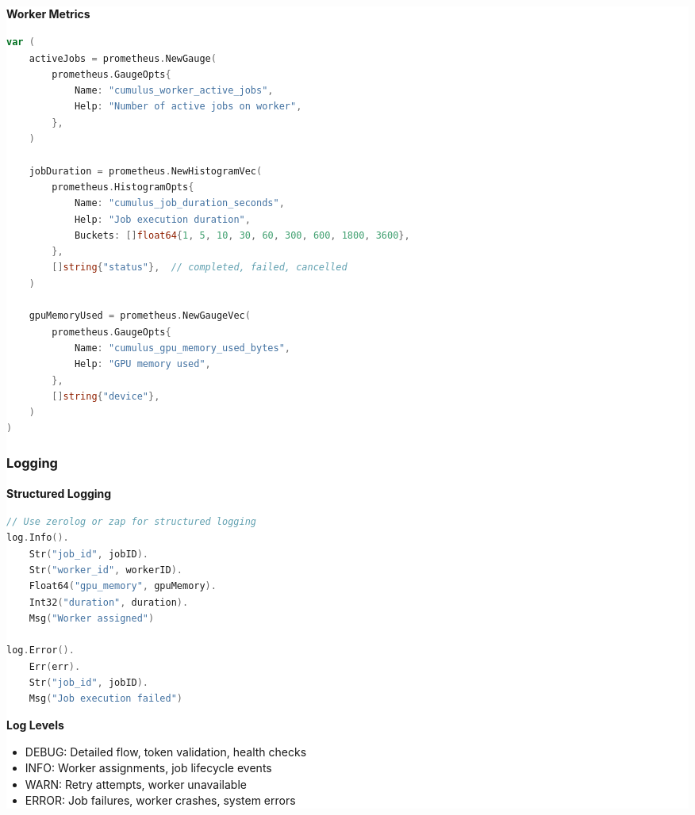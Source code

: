 **Worker Metrics**
```go
var (
    activeJobs = prometheus.NewGauge(
        prometheus.GaugeOpts{
            Name: "cumulus_worker_active_jobs",
            Help: "Number of active jobs on worker",
        },
    )
    
    jobDuration = prometheus.NewHistogramVec(
        prometheus.HistogramOpts{
            Name: "cumulus_job_duration_seconds",
            Help: "Job execution duration",
            Buckets: []float64{1, 5, 10, 30, 60, 300, 600, 1800, 3600},
        },
        []string{"status"},  // completed, failed, cancelled
    )
    
    gpuMemoryUsed = prometheus.NewGaugeVec(
        prometheus.GaugeOpts{
            Name: "cumulus_gpu_memory_used_bytes",
            Help: "GPU memory used",
        },
        []string{"device"},
    )
)
```

### Logging

**Structured Logging**
```go
// Use zerolog or zap for structured logging
log.Info().
    Str("job_id", jobID).
    Str("worker_id", workerID).
    Float64("gpu_memory", gpuMemory).
    Int32("duration", duration).
    Msg("Worker assigned")

log.Error().
    Err(err).
    Str("job_id", jobID).
    Msg("Job execution failed")
```

**Log Levels**
- DEBUG: Detailed flow, token validation, health checks
- INFO: Worker assignments, job lifecycle events
- WARN: Retry attempts, worker unavailable
- ERROR: Job failures, worker crashes, system errors
